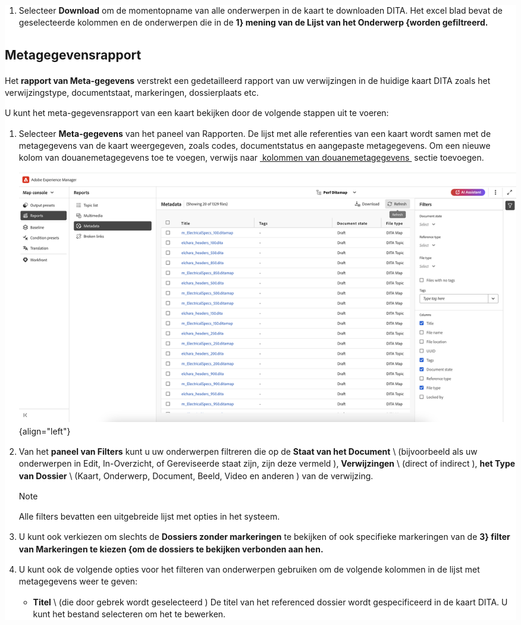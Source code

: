 1. Selecteer **Download** om de momentopname van alle onderwerpen in de kaart te downloaden DITA. Het excel blad bevat de geselecteerde kolommen en de onderwerpen die in de **1&rbrace; mening van de Lijst van het Onderwerp &lbrace;worden gefiltreerd.**

## Metagegevensrapport

Het **rapport van Meta-gegevens** verstrekt een gedetailleerd rapport van uw verwijzingen in de huidige kaart DITA zoals het verwijzingstype, documentstaat, markeringen, dossierplaats etc.

U kunt het meta-gegevensrapport van een kaart bekijken door de volgende stappen uit te voeren:

1. Selecteer **Meta-gegevens** van het paneel van Rapporten. De lijst met alle referenties van een kaart wordt samen met de metagegevens van de kaart weergegeven, zoals codes, documentstatus en aangepaste metagegevens. Om een nieuwe kolom van douanemetagegevens toe te voegen, verwijs naar [&#x200B; kolommen van douanemetagegevens &#x200B;](#add-custom-metadata-columns) sectie toevoegen.


   ![](images/web-editor-metadata-panel-new.png){align="left"}


1. Van het **paneel van Filters** kunt u uw onderwerpen filtreren die op de **Staat van het Document** \ (bijvoorbeeld als uw onderwerpen in Edit, In-Overzicht, of Gereviseerde staat zijn, zijn deze vermeld \), **Verwijzingen** \ (direct of indirect \), **het Type van Dossier** \ (Kaart, Onderwerp, Document, Beeld, Video en anderen \) van de verwijzing.

   >[!NOTE]
   >
   > Alle filters bevatten een uitgebreide lijst met opties in het systeem.

1. U kunt ook verkiezen om slechts de **Dossiers zonder markeringen** te bekijken of ook specifieke markeringen van de **3&rbrace; filter van Markeringen te kiezen &lbrace;om de dossiers te bekijken verbonden aan hen.**
1. U kunt ook de volgende opties voor het filteren van onderwerpen gebruiken om de volgende kolommen in de lijst met metagegevens weer te geven:
   - **Titel** \ (die door gebrek wordt geselecteerd \) De titel van het referenced dossier wordt gespecificeerd in de kaart DITA. U kunt het bestand selecteren om het te bewerken.
